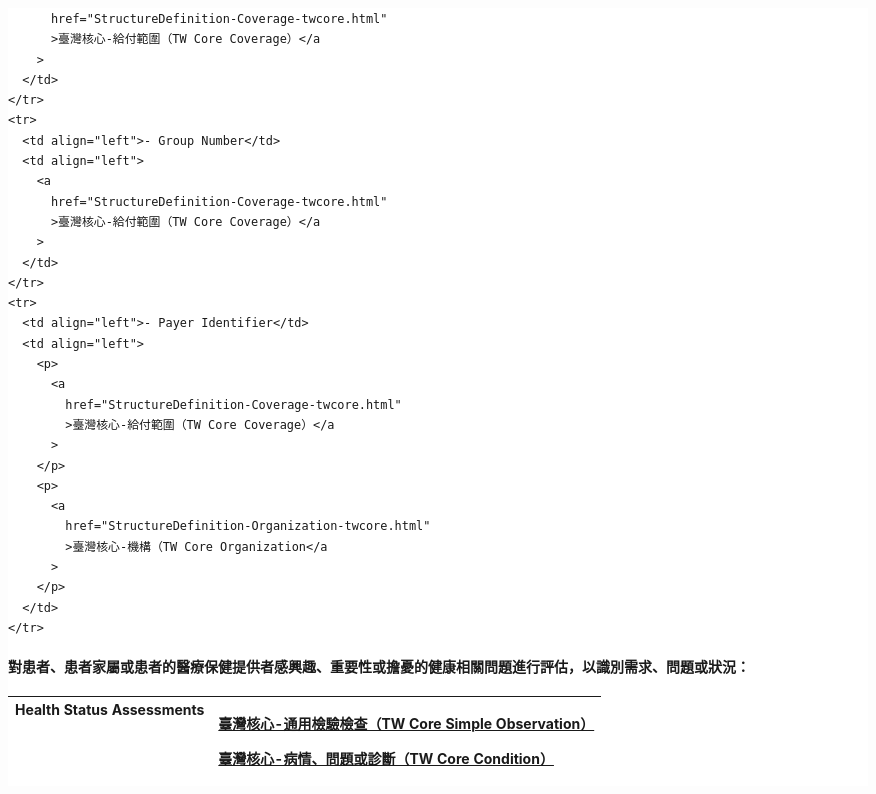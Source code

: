           href="StructureDefinition-Coverage-twcore.html"
          >臺灣核心-給付範圍（TW Core Coverage）</a
        >
      </td>
    </tr>
    <tr>
      <td align="left">- Group Number</td>
      <td align="left">
        <a
          href="StructureDefinition-Coverage-twcore.html"
          >臺灣核心-給付範圍（TW Core Coverage）</a
        >
      </td>
    </tr>
    <tr>
      <td align="left">- Payer Identifier</td>
      <td align="left">
        <p>
          <a
            href="StructureDefinition-Coverage-twcore.html"
            >臺灣核心-給付範圍（TW Core Coverage）</a
          >
        </p>
        <p>
          <a
            href="StructureDefinition-Organization-twcore.html"
            >臺灣核心-機構（TW Core Organization</a
          >
        </p>
      </td>
    </tr>
  </tbody>
</table>


#### **對患者、患者家屬或患者的醫療保健提供者感興趣、重要性或擔憂的健康相關問題進行評估，以識別需求、問題或狀況：**

<table>
  <thead>
    <tr>
      <th align="left"><strong>Health Status Assessments</strong></th>
      <th align="left">
        <p>
          <a
            href="StructureDefinition-Observation-simple-twcore.html"
            >臺灣核心-通用檢驗檢查（TW Core Simple Observation）</a
          >
        </p>
        <p>
          <a
            href="StructureDefinition-Condition-twcore.html"
            >臺灣核心-病情、問題或診斷（TW Core Condition）</a
          >
        </p>
        <p>
          <a
